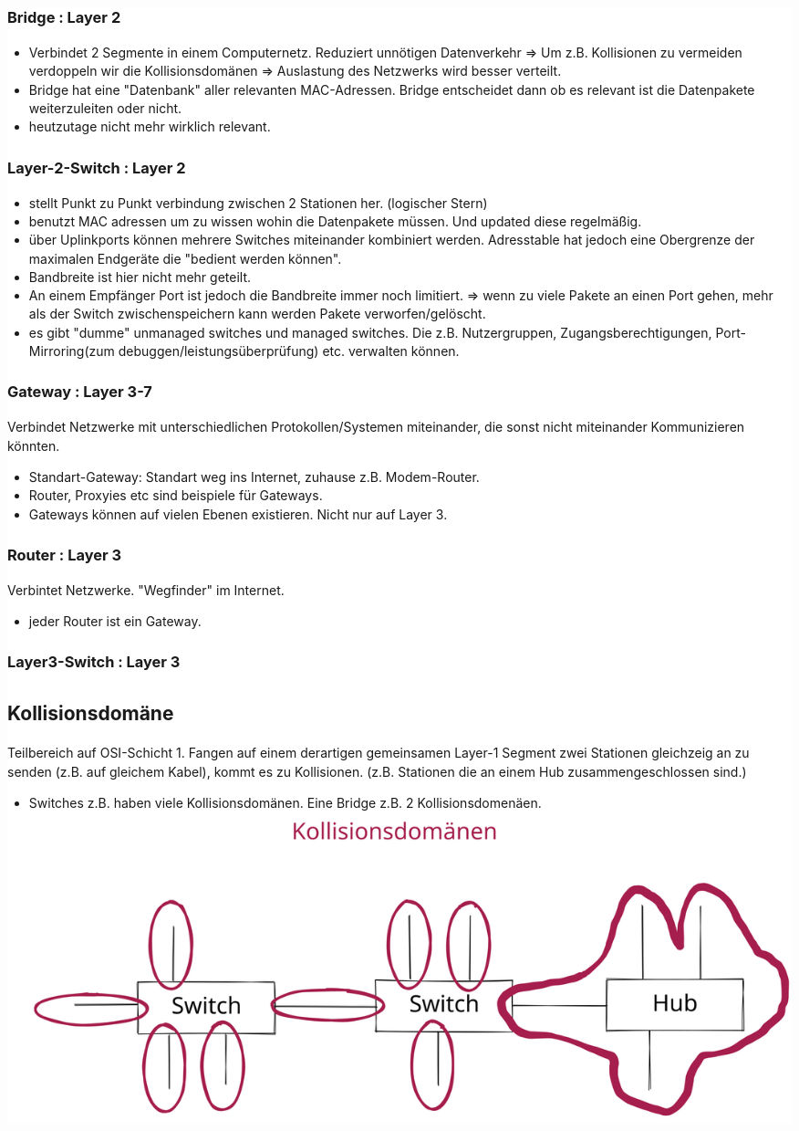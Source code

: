 ### Bridge : Layer 2
- Verbindet 2 Segmente in einem Computernetz. Reduziert unnötigen Datenverkehr => Um z.B. Kollisionen zu vermeiden verdoppeln wir die Kollisionsdomänen => Auslastung des Netzwerks wird besser verteilt.
- Bridge hat eine "Datenbank" aller relevanten MAC-Adressen. Bridge entscheidet dann ob es relevant ist die Datenpakete weiterzuleiten oder nicht.
- heutzutage nicht mehr wirklich relevant.

### Layer-2-Switch : Layer 2
- stellt Punkt zu Punkt verbindung zwischen 2 Stationen her. (logischer Stern)
- benutzt MAC adressen um zu wissen wohin die Datenpakete müssen. Und updated diese regelmäßig.
- über Uplinkports können mehrere Switches miteinander kombiniert werden. Adresstable hat jedoch eine Obergrenze der maximalen Endgeräte die "bedient werden können".
- Bandbreite ist hier nicht mehr geteilt.
- An einem Empfänger Port ist jedoch die Bandbreite immer noch limitiert. => wenn zu viele Pakete an einen Port gehen, mehr als der Switch zwischenspeichern kann werden Pakete verworfen/gelöscht.
- es gibt "dumme" unmanaged switches und managed switches. Die z.B. Nutzergruppen, Zugangsberechtigungen, Port-Mirroring(zum debuggen/leistungsüberprüfung) etc. verwalten können.

### Gateway : Layer 3-7
Verbindet Netzwerke mit unterschiedlichen Protokollen/Systemen miteinander, die sonst nicht miteinander Kommunizieren könnten.
- Standart-Gateway: Standart weg ins Internet, zuhause z.B. Modem-Router.
- Router, Proxyies etc sind beispiele für Gateways.
- Gateways können auf vielen Ebenen existieren. Nicht nur auf Layer 3.

### Router : Layer 3
Verbintet Netzwerke. "Wegfinder" im Internet.
- jeder Router ist ein Gateway.

### Layer3-Switch : Layer 3

## Kollisionsdomäne
Teilbereich auf OSI-Schicht 1. Fangen auf einem derartigen gemeinsamen Layer-1 Segment zwei Stationen gleichzeig an zu senden (z.B. auf gleichem Kabel), kommt es zu Kollisionen. (z.B. Stationen die an einem Hub zusammengeschlossen sind.)     
- Switches z.B. haben viele Kollisionsdomänen. Eine Bridge z.B. 2 Kollisionsdomenäen.
![](./img/Kollisionsdomaene.svg)
